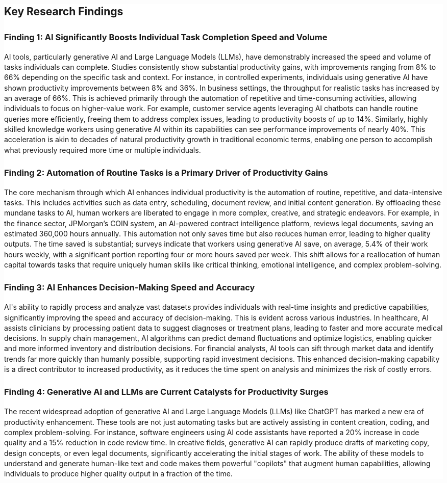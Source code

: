 ## Key Research Findings

### Finding 1: AI Significantly Boosts Individual Task Completion Speed and Volume

AI tools, particularly generative AI and Large Language Models (LLMs), have demonstrably increased the speed and volume of tasks individuals can complete. Studies consistently show substantial productivity gains, with improvements ranging from 8% to 66% depending on the specific task and context. For instance, in controlled experiments, individuals using generative AI have shown productivity improvements between 8% and 36%. In business settings, the throughput for realistic tasks has increased by an average of 66%. This is achieved primarily through the automation of repetitive and time-consuming activities, allowing individuals to focus on higher-value work. For example, customer service agents leveraging AI chatbots can handle routine queries more efficiently, freeing them to address complex issues, leading to productivity boosts of up to 14%. Similarly, highly skilled knowledge workers using generative AI within its capabilities can see performance improvements of nearly 40%. This acceleration is akin to decades of natural productivity growth in traditional economic terms, enabling one person to accomplish what previously required more time or multiple individuals.

### Finding 2: Automation of Routine Tasks is a Primary Driver of Productivity Gains

The core mechanism through which AI enhances individual productivity is the automation of routine, repetitive, and data-intensive tasks. This includes activities such as data entry, scheduling, document review, and initial content generation. By offloading these mundane tasks to AI, human workers are liberated to engage in more complex, creative, and strategic endeavors. For example, in the finance sector, JPMorgan’s COIN system, an AI-powered contract intelligence platform, reviews legal documents, saving an estimated 360,000 hours annually. This automation not only saves time but also reduces human error, leading to higher quality outputs. The time saved is substantial; surveys indicate that workers using generative AI save, on average, 5.4% of their work hours weekly, with a significant portion reporting four or more hours saved per week. This shift allows for a reallocation of human capital towards tasks that require uniquely human skills like critical thinking, emotional intelligence, and complex problem-solving.

### Finding 3: AI Enhances Decision-Making Speed and Accuracy

AI's ability to rapidly process and analyze vast datasets provides individuals with real-time insights and predictive capabilities, significantly improving the speed and accuracy of decision-making. This is evident across various industries. In healthcare, AI assists clinicians by processing patient data to suggest diagnoses or treatment plans, leading to faster and more accurate medical decisions. In supply chain management, AI algorithms can predict demand fluctuations and optimize logistics, enabling quicker and more informed inventory and distribution decisions. For financial analysts, AI tools can sift through market data and identify trends far more quickly than humanly possible, supporting rapid investment decisions. This enhanced decision-making capability is a direct contributor to increased productivity, as it reduces the time spent on analysis and minimizes the risk of costly errors.

### Finding 4: Generative AI and LLMs are Current Catalysts for Productivity Surges

The recent widespread adoption of generative AI and Large Language Models (LLMs) like ChatGPT has marked a new era of productivity enhancement. These tools are not just automating tasks but are actively assisting in content creation, coding, and complex problem-solving. For instance, software engineers using AI code assistants have reported a 20% increase in code quality and a 15% reduction in code review time. In creative fields, generative AI can rapidly produce drafts of marketing copy, design concepts, or even legal documents, significantly accelerating the initial stages of work. The ability of these models to understand and generate human-like text and code makes them powerful "copilots" that augment human capabilities, allowing individuals to produce higher quality output in a fraction of the time.
